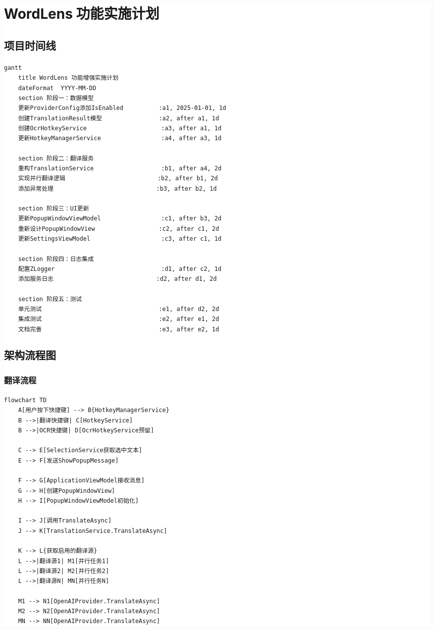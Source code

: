 # WordLens 功能实施计划

## 项目时间线

```mermaid
gantt
    title WordLens 功能增强实施计划
    dateFormat  YYYY-MM-DD
    section 阶段一：数据模型
    更新ProviderConfig添加IsEnabled          :a1, 2025-01-01, 1d
    创建TranslationResult模型                :a2, after a1, 1d
    创建OcrHotkeyService                     :a3, after a1, 1d
    更新HotkeyManagerService                 :a4, after a3, 1d
    
    section 阶段二：翻译服务
    重构TranslationService                   :b1, after a4, 2d
    实现并行翻译逻辑                          :b2, after b1, 2d
    添加异常处理                             :b3, after b2, 1d
    
    section 阶段三：UI更新
    更新PopupWindowViewModel                 :c1, after b3, 2d
    重新设计PopupWindowView                  :c2, after c1, 2d
    更新SettingsViewModel                    :c3, after c1, 1d
    
    section 阶段四：日志集成
    配置ZLogger                              :d1, after c2, 1d
    添加服务日志                             :d2, after d1, 2d
    
    section 阶段五：测试
    单元测试                                 :e1, after d2, 2d
    集成测试                                 :e2, after e1, 2d
    文档完善                                 :e3, after e2, 1d
```

## 架构流程图

### 翻译流程

```mermaid
flowchart TD
    A[用户按下快捷键] --> B{HotkeyManagerService}
    B -->|翻译快捷键| C[HotkeyService]
    B -->|OCR快捷键| D[OcrHotkeyService预留]
    
    C --> E[SelectionService获取选中文本]
    E --> F[发送ShowPopupMessage]
    
    F --> G[ApplicationViewModel接收消息]
    G --> H[创建PopupWindowView]
    H --> I[PopupWindowViewModel初始化]
    
    I --> J[调用TranslateAsync]
    J --> K[TranslationService.TranslateAsync]
    
    K --> L{获取启用的翻译源}
    L -->|翻译源1| M1[并行任务1]
    L -->|翻译源2| M2[并行任务2]
    L -->|翻译源N| MN[并行任务N]
    
    M1 --> N1[OpenAIProvider.TranslateAsync]
    M2 --> N2[OpenAIProvider.TranslateAsync]
    MN --> NN[OpenAIProvider.TranslateAsync]
```
